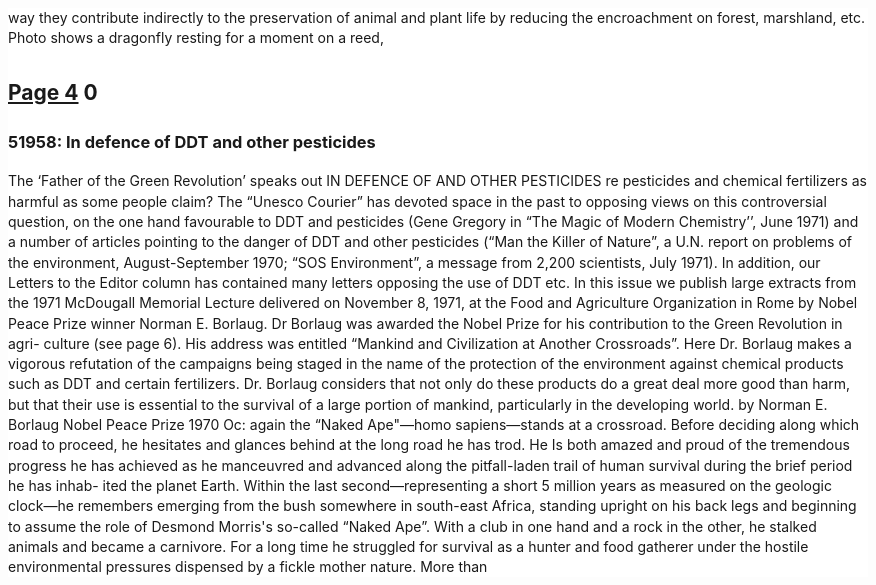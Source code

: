 way they contribute indirectly to 
the preservation of animal and plant 
life by reducing the encroachment 
on forest, marshland, etc. Photo 
shows a dragonfly resting for a 
moment on a reed,

## [Page 4](078273engo.pdf#page=4) 0

### 51958: In defence of DDT and other pesticides

The ‘Father of the Green Revolution’ speaks out 
IN DEFENCE OF 
AND OTHER PESTICIDES 
re pesticides and chemical fertilizers as harmful as some people 
claim? The “Unesco Courier” has devoted space in the past to opposing views 
on this controversial question, on the one hand favourable to DDT and pesticides 
(Gene Gregory in “The Magic of Modern Chemistry’’, June 1971) and a number 
of articles pointing to the danger of DDT and other pesticides (“Man the Killer 
of Nature”, a U.N. report on problems of the environment, August-September 
1970; “SOS Environment”, a message from 2,200 scientists, July 1971). In 
addition, our Letters to the Editor column has contained many letters opposing 
the use of DDT etc. 
In this issue we publish large extracts from the 1971 McDougall Memorial 
Lecture delivered on November 8, 1971, at the Food and Agriculture Organization 
in Rome by Nobel Peace Prize winner Norman E. Borlaug. Dr Borlaug was 
awarded the Nobel Prize for his contribution to the Green Revolution in agri- 
culture (see page 6). His address was entitled “Mankind and Civilization at 
Another Crossroads”. Here Dr. Borlaug makes a vigorous refutation of the 
campaigns being staged in the name of the protection of the environment 
against chemical products such as DDT and certain fertilizers. Dr. Borlaug 
considers that not only do these products do a great deal more good than harm, 
but that their use is essential to the survival of a large portion of mankind, 
particularly in the developing world. 
by Norman E. Borlaug 
Nobel Peace Prize 1970 
Oc: again the “Naked 
Ape"—homo sapiens—stands at a 
crossroad. Before deciding along 
which road to proceed, he hesitates 
and glances behind at the long road 
he has trod. 
He Is both amazed and proud of the 
tremendous progress he has achieved 
as he manceuvred and advanced along 
the pitfall-laden trail of human survival 
during the brief period he has inhab- 
ited the planet Earth. Within the last 
second—representing a short 5 million 
years as measured on the geologic 
clock—he remembers emerging from 
the bush somewhere in south-east 
Africa, standing upright on his back 
legs and beginning to assume the role 
of Desmond Morris's so-called “Naked 
Ape”. 
With a club in one hand and a rock 
in the other, he stalked animals and 
became a carnivore. For a long time 
he struggled for survival as a hunter 
and food gatherer under the hostile 
environmental pressures dispensed by 
a fickle mother nature. More than 